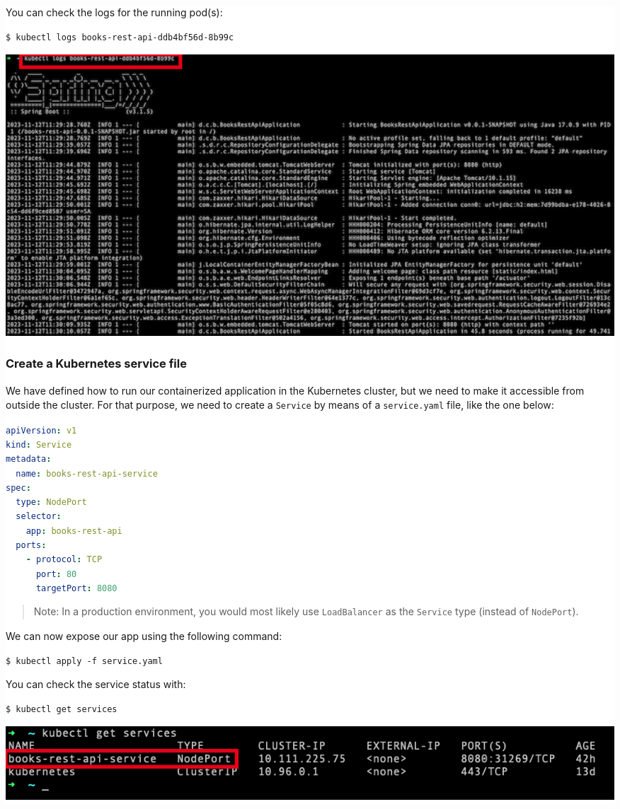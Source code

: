 You can check the logs for the running pod(s):
```
$ kubectl logs books-rest-api-ddb4bf56d-8b99c
```
<img alt="kubectl-logs-screenshot" src="/assets/img/spring-boot-kubernetes/kube6.png">

### Create a Kubernetes service file

We have defined how to run our containerized application in the Kubernetes cluster, but we need to make it accessible from outside the cluster. For that purpose, we need to create a `Service` by means of a `service.yaml` file, like the one below:
```yaml
apiVersion: v1  
kind: Service  
metadata:  
  name: books-rest-api-service  
spec:  
  type: NodePort  
  selector:  
    app: books-rest-api  
  ports:  
    - protocol: TCP  
      port: 80  
      targetPort: 8080
```

>Note: In a production environment, you would most likely use `LoadBalancer` as the `Service` type (instead of `NodePort`).

We can now expose our app using the following command:
```
$ kubectl apply -f service.yaml
```
You can check the service status with:
```
$ kubectl get services
```
<img alt="kubectl-get-services-screenshot" src="/assets/img/spring-boot-kubernetes/kube7.png">
